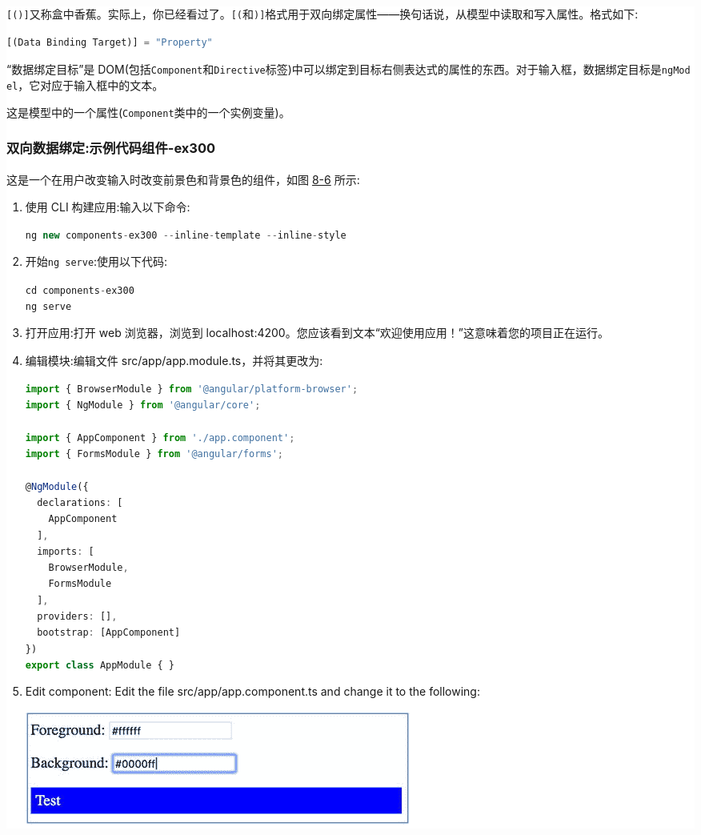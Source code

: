 `[()]`又称盒中香蕉。实际上，你已经看过了。`[(`和`)]`格式用于双向绑定属性——换句话说，从模型中读取和写入属性。格式如下:

```ts
[(Data Binding Target)] = "Property"

```

“数据绑定目标”是 DOM(包括`Component`和`Directive`标签)中可以绑定到目标右侧表达式的属性的东西。对于输入框，数据绑定目标是`ngModel`，它对应于输入框中的文本。

这是模型中的一个属性(`Component`类中的一个实例变量)。

### 双向数据绑定:示例代码组件-ex300

这是一个在用户改变输入时改变前景色和背景色的组件，如图 [8-6](#Fig6) 所示:

1.  使用 CLI 构建应用:输入以下命令:

    ```ts
    ng new components-ex300 --inline-template --inline-style

    ```

2.  开始`ng serve`:使用以下代码:

    ```ts
    cd components-ex300
    ng serve

    ```

3.  打开应用:打开 web 浏览器，浏览到 localhost:4200。您应该看到文本“欢迎使用应用！”这意味着您的项目正在运行。
4.  编辑模块:编辑文件 src/app/app.module.ts，并将其更改为:

    ```ts
    import { BrowserModule } from '@angular/platform-browser';
    import { NgModule } from '@angular/core';

    import { AppComponent } from './app.component';
    import { FormsModule } from '@angular/forms';

    @NgModule({
      declarations: [
        AppComponent
      ],
      imports: [
        BrowserModule,
        FormsModule
      ],
      providers: [],
      bootstrap: [AppComponent]
    })
    export class AppModule { }

    ```

5.  Edit component: Edit the file src/app/app.component.ts and change it to the following:

    ![A458962_1_En_8_Fig6_HTML.jpg](img/A458962_1_En_8_Fig6_HTML.jpg)
